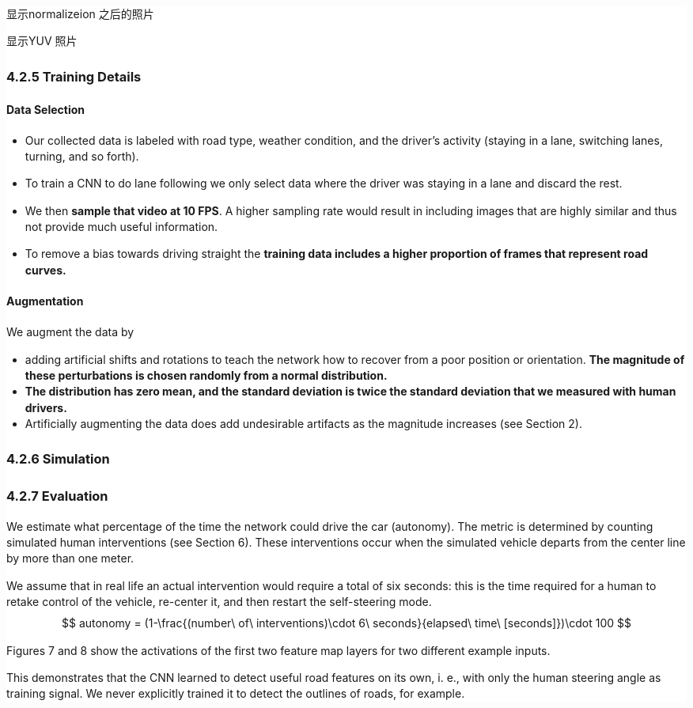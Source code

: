 

显示normalizeion 之后的照片

显示YUV 照片

### 4.2.5 Training Details

#### Data Selection
- Our collected data is labeled with road type, weather condition, and the driver’s activity (staying in a lane, switching lanes, turning, and so forth). 

- To train a CNN to do lane following we only select data where the driver was staying in a lane and discard the rest. 
- We then **sample that video at 10 FPS**. A higher sampling rate would result in including images that are highly similar and thus not provide much useful information.
- To remove a bias towards driving straight the **training data includes a higher proportion of frames that represent road curves.**

#### Augmentation
We augment the data by 

- adding artificial shifts and rotations to teach the network how to recover from a poor position or orientation. **The magnitude of these perturbations is chosen randomly from a normal distribution.** 
- **The distribution has zero mean, and the standard deviation is twice the standard deviation that we measured with human drivers.** 
- Artificially augmenting the data does add undesirable artifacts as the magnitude increases (see Section 2).

### 4.2.6 Simulation



### 4.2.7 Evaluation

We estimate what percentage of the time the network could drive the car (autonomy). The metric is determined by counting simulated human interventions (see Section 6). These interventions occur when the simulated vehicle departs from the center line by more than one meter.

We assume that in real life an actual intervention would require a total of six seconds: this is the time required for a human to retake control of the vehicle, re-center it, and then restart the self-steering mode.
$$
autonomy = (1-\frac{(number\ of\ interventions)\cdot 6\ seconds}{elapsed\ time\ [seconds]})\cdot 100
$$


Figures 7 and 8 show the activations of the first two feature map layers for two different example inputs.

This demonstrates that the CNN learned to detect useful road features on its own, i. e., with only the human steering angle as training signal. We never explicitly trained it to detect the outlines of roads, for example.
